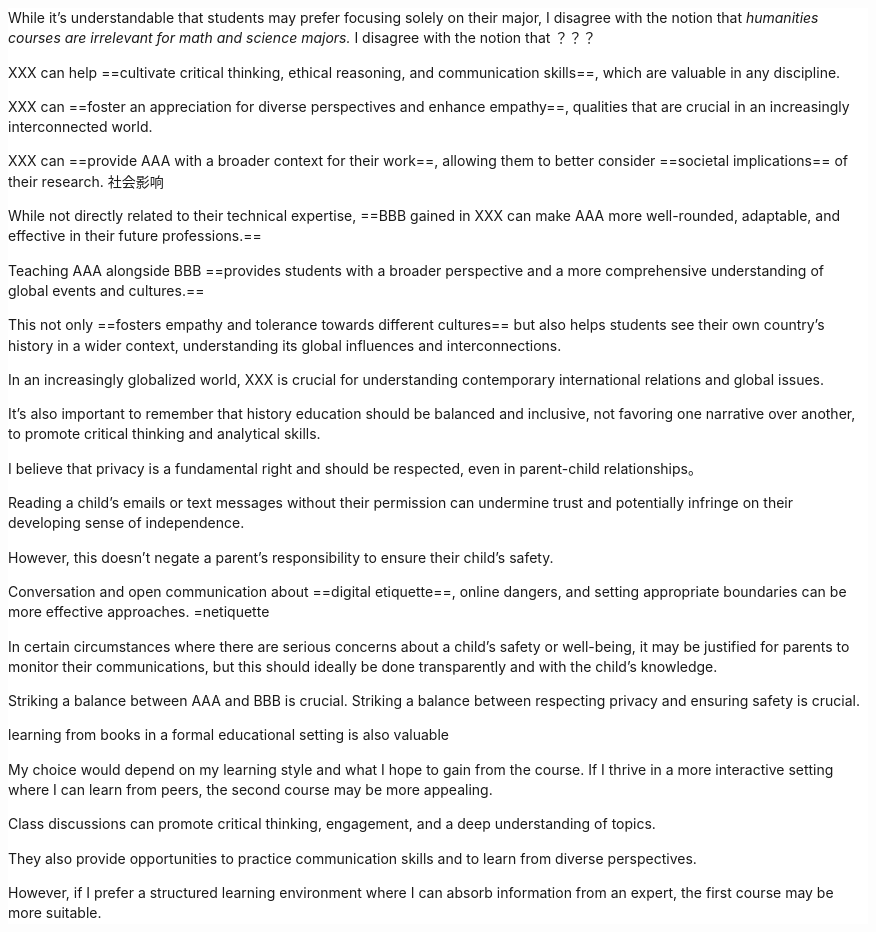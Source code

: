While it’s understandable that students may prefer focusing solely on their major, I disagree with the notion that *humanities courses are irrelevant for math and science majors.* 
I disagree with the notion that ？？？

XXX can help ==cultivate critical thinking, ethical reasoning, and communication skills==, which are valuable in any discipline. 

XXX can ==foster an appreciation for diverse perspectives and enhance empathy==, qualities that are crucial in an increasingly interconnected world. 

XXX can ==provide AAA with a broader context for their work==, allowing them to better consider ==societal implications== of their research. 
社会影响

While not directly related to their technical expertise, ==BBB gained in XXX can make AAA more well-rounded, adaptable, and effective in their future professions.==
  
Teaching AAA alongside BBB ==provides students with a broader perspective and a more comprehensive understanding of global events and cultures.== 

This not only ==fosters empathy and tolerance towards different cultures== but also helps students see their own country’s history in a wider context, understanding its global influences and interconnections. 

In an increasingly globalized world, XXX is crucial for understanding contemporary international relations and global issues. 

It’s also important to remember that history education should be balanced and inclusive, not favoring one narrative over another, to promote critical thinking and analytical skills.

I believe that privacy is a fundamental right and should be respected, even in parent-child relationships。

Reading a child’s emails or text messages without their permission can undermine trust and potentially infringe on their developing sense of independence. 

However, this doesn’t negate a parent’s responsibility to ensure their child’s safety. 

Conversation and open communication about ==digital etiquette==, online dangers, and setting appropriate boundaries can be more effective approaches. 
=netiquette 

In certain circumstances where there are serious concerns about a child’s safety or well-being, it may be justified for parents to monitor their communications, but this should ideally be done transparently and with the child’s knowledge. 

Striking a balance between AAA and BBB is crucial.
Striking a balance between respecting privacy and ensuring safety is crucial.

learning from books in a formal educational setting is also valuable

My choice would depend on my learning style and what I hope to gain from the course. If I thrive in a more interactive setting where I can learn from peers, the second course may be more appealing. 

Class discussions can promote critical thinking, engagement, and a deep understanding of topics.

They also provide opportunities to practice communication skills and to learn from diverse perspectives. 

However, if I prefer a structured learning environment where I can absorb information from an expert, the first course may be more suitable. 
